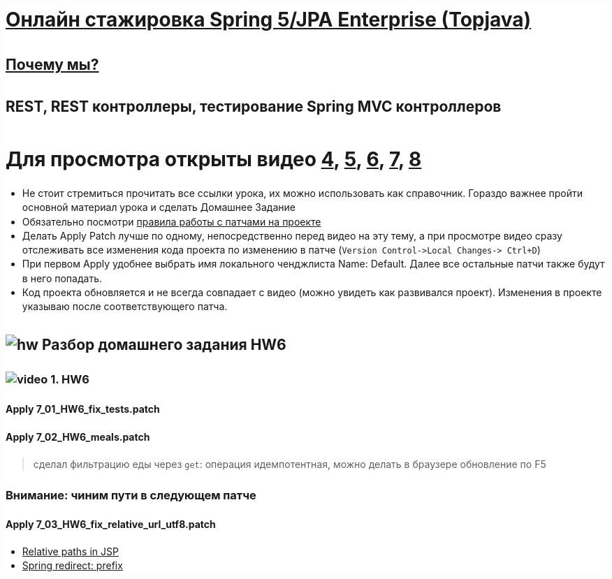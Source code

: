 # [Онлайн стажировка Spring 5/JPA Enterprise (Topjava)](http://javaops.ru/view/topjava)
## [Почему мы?](http://javaops.ru/#why)

## REST, REST контроллеры, тестирование Spring MVC контроллеров 
# Для просмотра открыты видео [4](#--4-миграция-на-junit-5), [5](#-5-принципы-rest-rest-контроллеры), [6](#-6-тестирование-rest-контроллеров-jackson), [7](#-7-кастомизация-jackson-object-mapper), [8](#user-content--8-тестирование-rest-контроллеров-через-jsonassert-и-матчеры)
- Не стоит стремиться прочитать все ссылки урока, их можно использовать как справочник. Гораздо важнее пройти основной материал урока и сделать Домашнее Задание
- Обязательно посмотри <a href="https://github.com/JavaOPs/topjava/wiki/Git#Правила-работы-с-патчами-на-проекте">правила работы с патчами на проекте</a>
- Делать Apply Patch лучше по одному, непосредственно перед видео на эту тему, а при просмотре видео сразу отслеживать все изменения кода проекта по изменению в патче (`Version Control->Local Changes-> Ctrl+D`)
- При первом Apply удобнее выбрать имя локального ченджлиста Name: Default. Далее все остальные патчи также будут в него попадать.
- Код проекта обновляется и не всегда совпадает с видео (можно увидеть как развивался проект). Изменения в проекте указываю после соответствующего патча.

## ![hw](https://cloud.githubusercontent.com/assets/13649199/13672719/09593080-e6e7-11e5-81d1-5cb629c438ca.png) Разбор домашнего задания HW6

### ![video](https://cloud.githubusercontent.com/assets/13649199/13672715/06dbc6ce-e6e7-11e5-81a9-04fbddb9e488.png) 1. HW6
#### Apply 7_01_HW6_fix_tests.patch

#### Apply 7_02_HW6_meals.patch

> сделал фильтрацию еды через `get`: операция идемпотентная, можно делать в браузере обновление по F5

### Внимание: чиним пути в следующем патче

#### Apply 7_03_HW6_fix_relative_url_utf8.patch

- <a href="http://stackoverflow.com/questions/4764405/how-to-use-relative-paths-without-including-the-context-root-name">
  Relative paths in JSP</a>
- <a href="http://docs.spring.io/spring/docs/3.2.x/spring-framework-reference/html/mvc.html#mvc-redirecting-redirect-prefix">
  Spring redirect: prefix</a>
